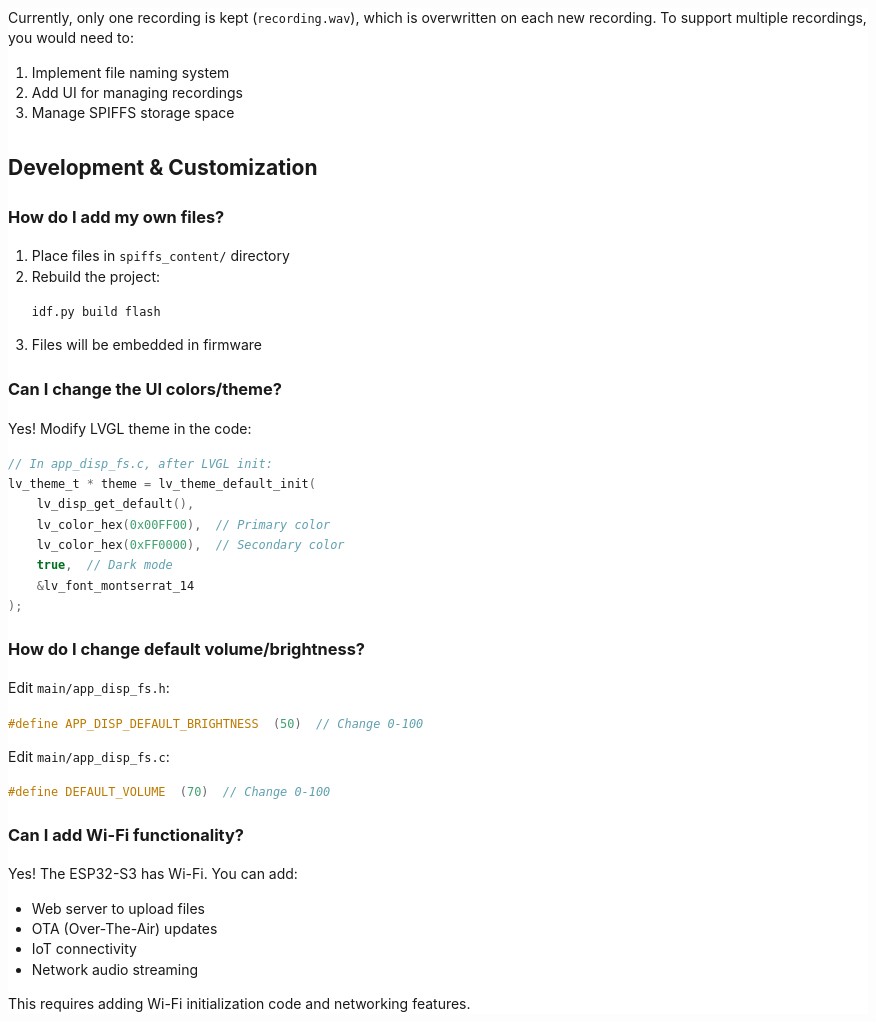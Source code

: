 Currently, only one recording is kept (`recording.wav`), which is overwritten on each new recording. To support multiple recordings, you would need to:
1. Implement file naming system
2. Add UI for managing recordings
3. Manage SPIFFS storage space

## Development & Customization

### How do I add my own files?

1. Place files in `spiffs_content/` directory
2. Rebuild the project:
   ```bash
   idf.py build flash
   ```
3. Files will be embedded in firmware

### Can I change the UI colors/theme?

Yes! Modify LVGL theme in the code:

```c
// In app_disp_fs.c, after LVGL init:
lv_theme_t * theme = lv_theme_default_init(
    lv_disp_get_default(),
    lv_color_hex(0x00FF00),  // Primary color
    lv_color_hex(0xFF0000),  // Secondary color
    true,  // Dark mode
    &lv_font_montserrat_14
);
```

### How do I change default volume/brightness?

Edit `main/app_disp_fs.h`:

```c
#define APP_DISP_DEFAULT_BRIGHTNESS  (50)  // Change 0-100
```

Edit `main/app_disp_fs.c`:

```c
#define DEFAULT_VOLUME  (70)  // Change 0-100
```

### Can I add Wi-Fi functionality?

Yes! The ESP32-S3 has Wi-Fi. You can add:
- Web server to upload files
- OTA (Over-The-Air) updates
- IoT connectivity
- Network audio streaming

This requires adding Wi-Fi initialization code and networking features.
